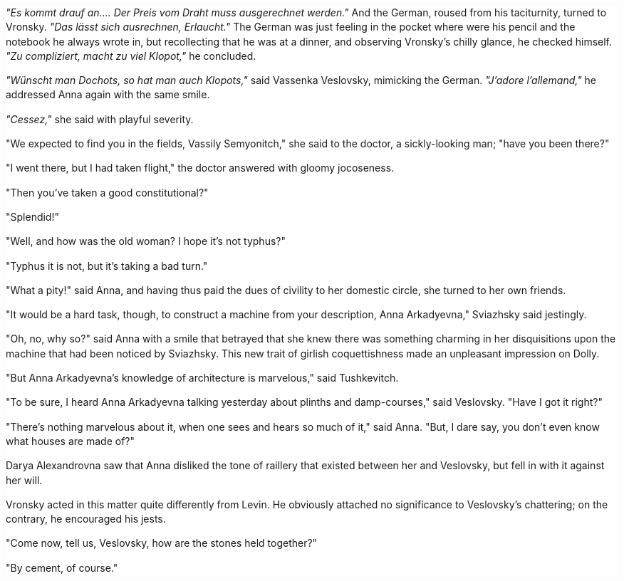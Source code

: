 _"Es kommt drauf an.... Der Preis vom Draht muss ausgerechnet werden."_
And the German, roused from his taciturnity, turned to Vronsky. _"Das
lässt sich ausrechnen, Erlaucht."_ The German was just feeling in the
pocket where were his pencil and the notebook he always wrote in, but
recollecting that he was at a dinner, and observing Vronsky’s chilly
glance, he checked himself. _"Zu compliziert, macht zu viel Klopot,"_ he
concluded.

_"Wünscht man Dochots, so hat man auch Klopots,"_ said Vassenka
Veslovsky, mimicking the German. _"J’adore l’allemand,"_ he addressed
Anna again with the same smile.

_"Cessez,"_ she said with playful severity.

"We expected to find you in the fields, Vassily Semyonitch," she said to
the doctor, a sickly-looking man; "have you been there?"

"I went there, but I had taken flight," the doctor answered with gloomy
jocoseness.

"Then you’ve taken a good constitutional?"

"Splendid!"

"Well, and how was the old woman? I hope it’s not typhus?"

"Typhus it is not, but it’s taking a bad turn."

"What a pity!" said Anna, and having thus paid the dues of civility to
her domestic circle, she turned to her own friends.

"It would be a hard task, though, to construct a machine from your
description, Anna Arkadyevna," Sviazhsky said jestingly.

"Oh, no, why so?" said Anna with a smile that betrayed that she knew
there was something charming in her disquisitions upon the machine that
had been noticed by Sviazhsky. This new trait of girlish coquettishness
made an unpleasant impression on Dolly.

"But Anna Arkadyevna’s knowledge of architecture is marvelous," said
Tushkevitch.

"To be sure, I heard Anna Arkadyevna talking yesterday about plinths and
damp-courses," said Veslovsky. "Have I got it right?"

"There’s nothing marvelous about it, when one sees and hears so much of
it," said Anna. "But, I dare say, you don’t even know what houses are
made of?"

Darya Alexandrovna saw that Anna disliked the tone of raillery that
existed between her and Veslovsky, but fell in with it against her will.

Vronsky acted in this matter quite differently from Levin. He obviously
attached no significance to Veslovsky’s chattering; on the contrary, he
encouraged his jests.

"Come now, tell us, Veslovsky, how are the stones held together?"

"By cement, of course."
